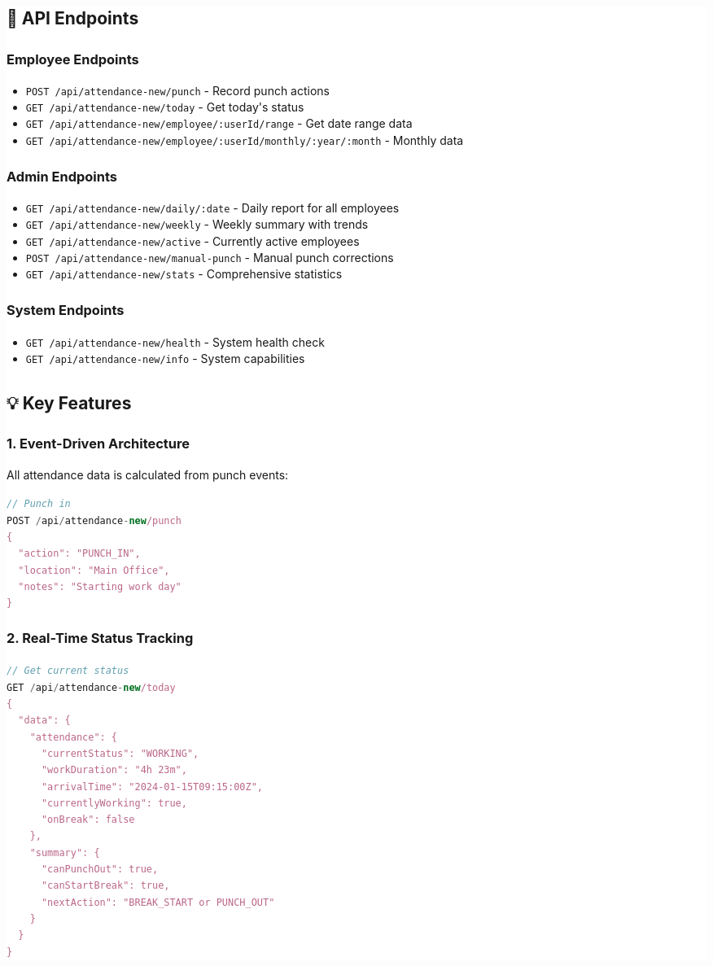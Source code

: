 ## 🔗 API Endpoints

### Employee Endpoints
- `POST /api/attendance-new/punch` - Record punch actions
- `GET /api/attendance-new/today` - Get today's status
- `GET /api/attendance-new/employee/:userId/range` - Get date range data
- `GET /api/attendance-new/employee/:userId/monthly/:year/:month` - Monthly data

### Admin Endpoints
- `GET /api/attendance-new/daily/:date` - Daily report for all employees
- `GET /api/attendance-new/weekly` - Weekly summary with trends
- `GET /api/attendance-new/active` - Currently active employees
- `POST /api/attendance-new/manual-punch` - Manual punch corrections
- `GET /api/attendance-new/stats` - Comprehensive statistics

### System Endpoints
- `GET /api/attendance-new/health` - System health check
- `GET /api/attendance-new/info` - System capabilities

## 💡 Key Features

### 1. Event-Driven Architecture
All attendance data is calculated from punch events:
```javascript
// Punch in
POST /api/attendance-new/punch
{
  "action": "PUNCH_IN",
  "location": "Main Office",
  "notes": "Starting work day"
}
```

### 2. Real-Time Status Tracking
```javascript
// Get current status
GET /api/attendance-new/today
{
  "data": {
    "attendance": {
      "currentStatus": "WORKING",
      "workDuration": "4h 23m",
      "arrivalTime": "2024-01-15T09:15:00Z",
      "currentlyWorking": true,
      "onBreak": false
    },
    "summary": {
      "canPunchOut": true,
      "canStartBreak": true,
      "nextAction": "BREAK_START or PUNCH_OUT"
    }
  }
}
```
